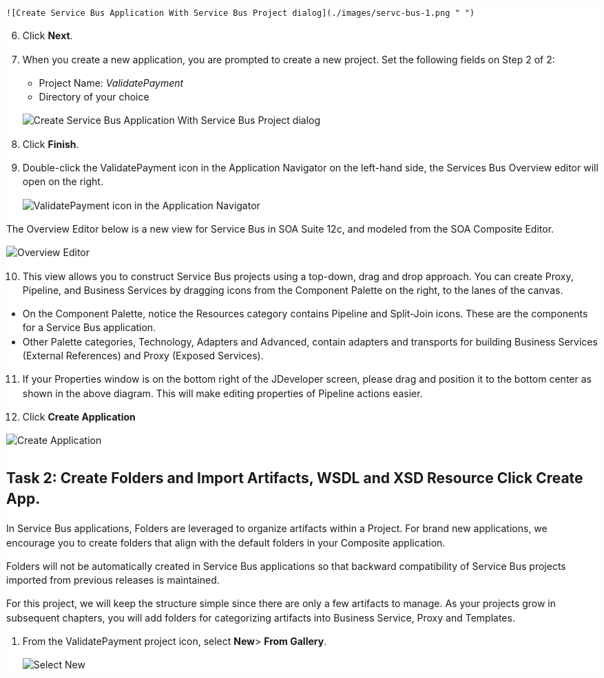     ![Create Service Bus Application With Service Bus Project dialog](./images/servc-bus-1.png " ")

6. Click **Next**.
7. When you create a new application, you are prompted to create a new project. Set the following fields on Step 2 of 2:
    - Project Name: *ValidatePayment*
    - Directory of your choice

    ![Create Service Bus Application With Service Bus Project dialog](./images/servc-bus-2.png " ")

8. Click **Finish**.
9. Double-click the ValidatePayment icon in the Application Navigator on the left-hand side, the Services Bus Overview editor will open on the right.

    ![ValidatePayment icon in the Application Navigator](./images/servc-bus-3.png " ")

The Overview Editor below is a new view for Service Bus in SOA Suite 12c, and modeled from the SOA Composite Editor.

  ![Overview Editor](./images/servc-bus-4.png " ")

10. This view allows you to construct Service Bus projects using a top-down, drag and drop approach. You can create Proxy, Pipeline, and Business Services by dragging icons from the Component Palette on the right, to the lanes of the canvas.

  - On the Component Palette, notice the Resources category contains Pipeline and Split-Join icons. These are the components for a Service Bus application.
  - Other Palette categories, Technology, Adapters and Advanced, contain adapters and transports for building Business Services (External References) and Proxy (Exposed Services).

11. If your Properties window is on the bottom right of the JDeveloper screen, please drag and position it to the bottom center as shown in the above diagram. This will make editing properties of Pipeline actions easier.

12. Click **Create Application**

![Create Application](./images/continue-to-create-application-wizard.png " ")

## Task 2: Create Folders and Import Artifacts, WSDL and XSD Resource Click **Create App**.

In Service Bus applications, Folders are leveraged to organize artifacts within a Project. For brand new applications, we encourage you to create folders that align with the default folders in your Composite application.

Folders will not be automatically created in Service Bus applications so that backward compatibility of Service Bus projects imported from previous releases is maintained.

For this project, we will keep the structure simple since there are only a few artifacts to manage. As your projects grow in subsequent chapters, you will add folders for categorizing artifacts into Business Service, Proxy and Templates.

1. From the ValidatePayment project icon, select **New**> **From Gallery**.

    ![Select New](./images/sb1.png " ")
